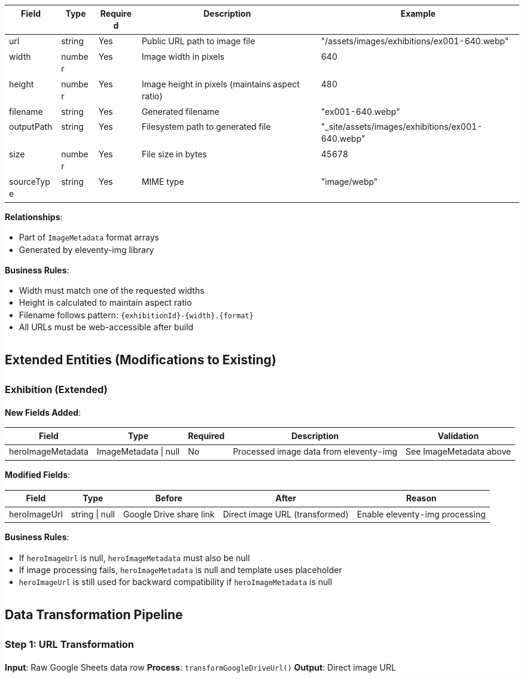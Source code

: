 | Field | Type | Required | Description | Example |
|-------|------|----------|-------------|---------|
| url | string | Yes | Public URL path to image file | "/assets/images/exhibitions/ex001-640.webp" |
| width | number | Yes | Image width in pixels | 640 |
| height | number | Yes | Image height in pixels (maintains aspect ratio) | 480 |
| filename | string | Yes | Generated filename | "ex001-640.webp" |
| outputPath | string | Yes | Filesystem path to generated file | "_site/assets/images/exhibitions/ex001-640.webp" |
| size | number | Yes | File size in bytes | 45678 |
| sourceType | string | Yes | MIME type | "image/webp" |

**Relationships**:
- Part of `ImageMetadata` format arrays
- Generated by eleventy-img library

**Business Rules**:
- Width must match one of the requested widths
- Height is calculated to maintain aspect ratio
- Filename follows pattern: `{exhibitionId}-{width}.{format}`
- All URLs must be web-accessible after build

## Extended Entities (Modifications to Existing)

### Exhibition (Extended)

**New Fields Added**:

| Field | Type | Required | Description | Validation |
|-------|------|----------|-------------|------------|
| heroImageMetadata | ImageMetadata \| null | No | Processed image data from eleventy-img | See ImageMetadata above |

**Modified Fields**:

| Field | Type | Before | After | Reason |
|-------|------|--------|-------|--------|
| heroImageUrl | string \| null | Google Drive share link | Direct image URL (transformed) | Enable eleventy-img processing |

**Business Rules**:
- If `heroImageUrl` is null, `heroImageMetadata` must also be null
- If image processing fails, `heroImageMetadata` is null and template uses placeholder
- `heroImageUrl` is still used for backward compatibility if `heroImageMetadata` is null

## Data Transformation Pipeline

### Step 1: URL Transformation

**Input**: Raw Google Sheets data row
**Process**: `transformGoogleDriveUrl()`
**Output**: Direct image URL
